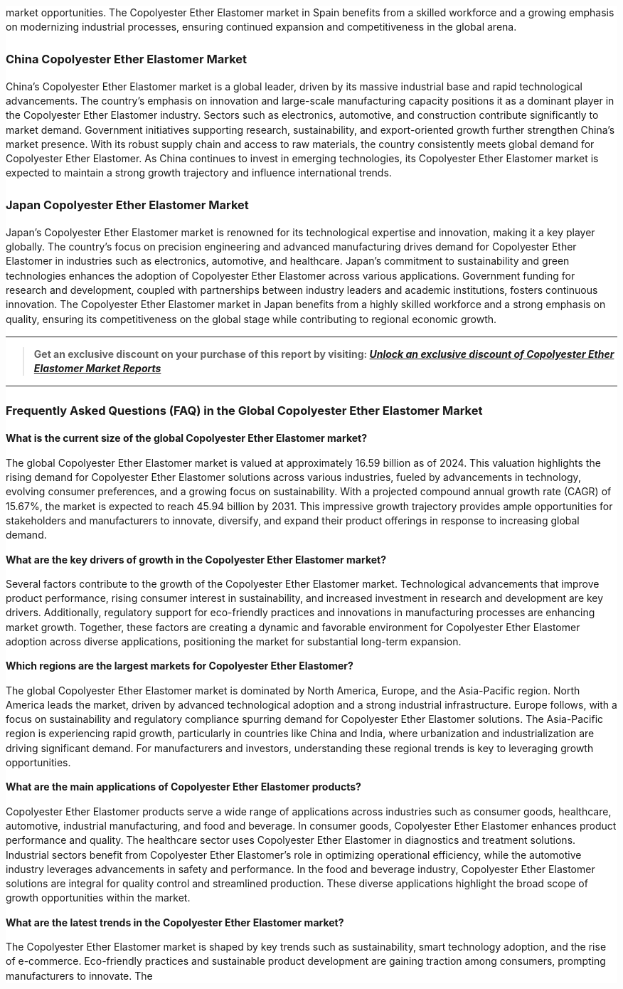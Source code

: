market opportunities. The Copolyester Ether Elastomer market in Spain benefits from a skilled workforce and a growing emphasis on modernizing industrial processes, ensuring continued expansion and competitiveness in the global arena.</p><h3>China Copolyester Ether Elastomer Market</h3><p>China&rsquo;s Copolyester Ether Elastomer market is a global leader, driven by its massive industrial base and rapid technological advancements. The country&rsquo;s emphasis on innovation and large-scale manufacturing capacity positions it as a dominant player in the Copolyester Ether Elastomer industry. Sectors such as electronics, automotive, and construction contribute significantly to market demand. Government initiatives supporting research, sustainability, and export-oriented growth further strengthen China&rsquo;s market presence. With its robust supply chain and access to raw materials, the country consistently meets global demand for Copolyester Ether Elastomer. As China continues to invest in emerging technologies, its Copolyester Ether Elastomer market is expected to maintain a strong growth trajectory and influence international trends.</p><h3>Japan Copolyester Ether Elastomer Market</h3><p>Japan&rsquo;s Copolyester Ether Elastomer market is renowned for its technological expertise and innovation, making it a key player globally. The country&rsquo;s focus on precision engineering and advanced manufacturing drives demand for Copolyester Ether Elastomer in industries such as electronics, automotive, and healthcare. Japan&rsquo;s commitment to sustainability and green technologies enhances the adoption of Copolyester Ether Elastomer across various applications. Government funding for research and development, coupled with partnerships between industry leaders and academic institutions, fosters continuous innovation. The Copolyester Ether Elastomer market in Japan benefits from a highly skilled workforce and a strong emphasis on quality, ensuring its competitiveness on the global stage while contributing to regional economic growth.</p><hr /><blockquote><p><strong>Get an exclusive discount on your purchase of this report by visiting: <em><a href="://marketresearchpulse.com/ask-for-discount/42203?utm_source=Github&amp;utm_medium=023">Unlock an exclusive discount of Copolyester Ether Elastomer Market Reports</a></em>&nbsp;</strong></p></blockquote><hr /><h3>Frequently Asked Questions (FAQ) in the Global Copolyester Ether Elastomer Market</h3><p><strong>What is the current size of the global Copolyester Ether Elastomer market?</strong></p><p>The global Copolyester Ether Elastomer market is valued at approximately 16.59 billion as of 2024. This valuation highlights the rising demand for Copolyester Ether Elastomer solutions across various industries, fueled by advancements in technology, evolving consumer preferences, and a growing focus on sustainability. With a projected compound annual growth rate (CAGR) of 15.67%, the market is expected to reach 45.94 billion by 2031. This impressive growth trajectory provides ample opportunities for stakeholders and manufacturers to innovate, diversify, and expand their product offerings in response to increasing global demand.</p><p><strong>What are the key drivers of growth in the Copolyester Ether Elastomer market?</strong></p><p>Several factors contribute to the growth of the Copolyester Ether Elastomer market. Technological advancements that improve product performance, rising consumer interest in sustainability, and increased investment in research and development are key drivers. Additionally, regulatory support for eco-friendly practices and innovations in manufacturing processes are enhancing market growth. Together, these factors are creating a dynamic and favorable environment for Copolyester Ether Elastomer adoption across diverse applications, positioning the market for substantial long-term expansion.</p><p><strong>Which regions are the largest markets for Copolyester Ether Elastomer?</strong></p><p>The global Copolyester Ether Elastomer market is dominated by North America, Europe, and the Asia-Pacific region. North America leads the market, driven by advanced technological adoption and a strong industrial infrastructure. Europe follows, with a focus on sustainability and regulatory compliance spurring demand for Copolyester Ether Elastomer solutions. The Asia-Pacific region is experiencing rapid growth, particularly in countries like China and India, where urbanization and industrialization are driving significant demand. For manufacturers and investors, understanding these regional trends is key to leveraging growth opportunities.</p><p><strong>What are the main applications of Copolyester Ether Elastomer products?</strong></p><p>Copolyester Ether Elastomer products serve a wide range of applications across industries such as consumer goods, healthcare, automotive, industrial manufacturing, and food and beverage. In consumer goods, Copolyester Ether Elastomer enhances product performance and quality. The healthcare sector uses Copolyester Ether Elastomer in diagnostics and treatment solutions. Industrial sectors benefit from Copolyester Ether Elastomer&rsquo;s role in optimizing operational efficiency, while the automotive industry leverages advancements in safety and performance. In the food and beverage industry, Copolyester Ether Elastomer solutions are integral for quality control and streamlined production. These diverse applications highlight the broad scope of growth opportunities within the market.</p><p><strong>What are the latest trends in the Copolyester Ether Elastomer market?</strong></p><p>The Copolyester Ether Elastomer market is shaped by key trends such as sustainability, smart technology adoption, and the rise of e-commerce. Eco-friendly practices and sustainable product development are gaining traction among consumers, prompting manufacturers to innovate. The